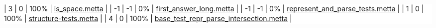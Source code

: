 |     3 |     0 |    100%  | [is_space.metta](https://logicmoo.org/public/metta/reports/tests_output/baseline-compat-2024-10-06T00:36:50/tests/baseline_compat/hyperon-mettalog_sanity/is_space.metta.html) |
|    -1 |    -1 |      0%  | [first_answer_long.metta](https://logicmoo.org/public/metta/reports/tests_output/baseline-compat-2024-10-06T00:36:50/tests/baseline_compat/hyperon-mettalog_sanity/first_answer_long.metta.html) |
|    -1 |    -1 |      0%  | [represent_and_parse_tests.metta](https://logicmoo.org/public/metta/reports/tests_output/baseline-compat-2024-10-06T00:36:50/tests/baseline_compat/hyperon-mettalog_sanity/represent_and_parse_tests.metta.html) |
|     1 |     0 |    100%  | [structure-tests.metta](https://logicmoo.org/public/metta/reports/tests_output/baseline-compat-2024-10-06T00:36:50/tests/baseline_compat/hyperon-mettalog_sanity/structure-tests.metta.html) |
|     4 |     0 |    100%  | [base_test_repr_parse_intersection.metta](https://logicmoo.org/public/metta/reports/tests_output/baseline-compat-2024-10-06T00:36:50/tests/baseline_compat/hyperon-mettalog_sanity/base_test_repr_parse_intersection.metta.html) |
